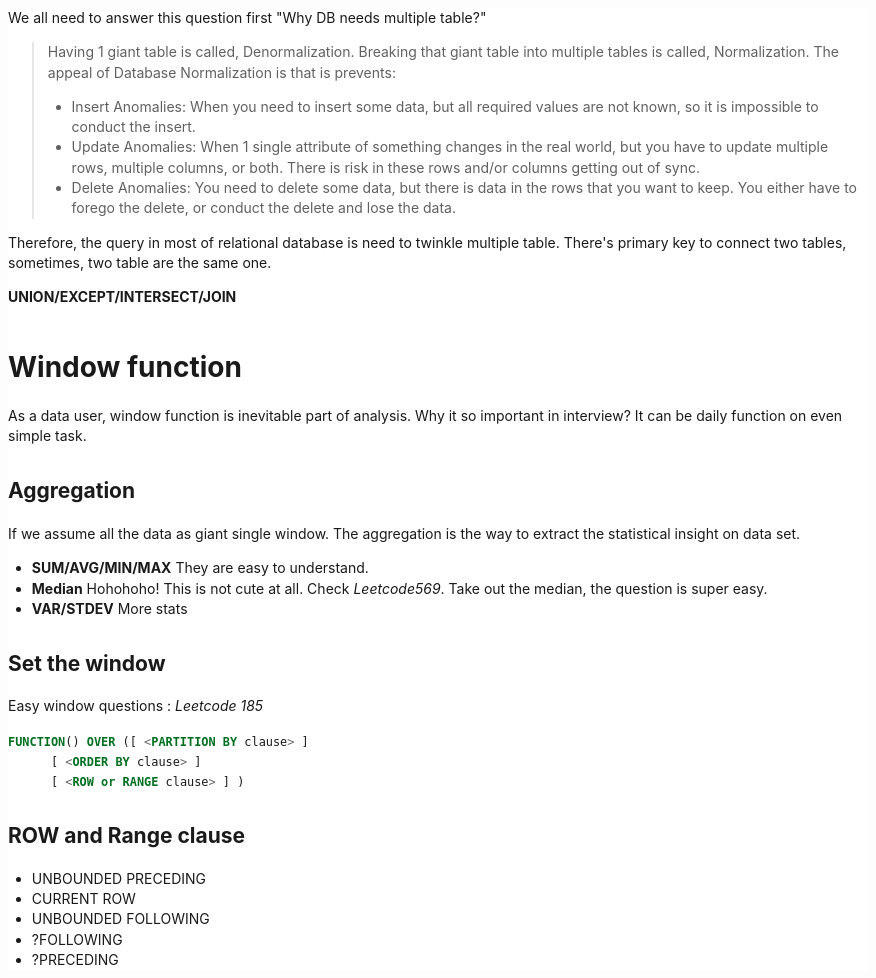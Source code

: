 We all need to answer this question first "Why DB needs multiple table?"

> Having 1 giant table is called, Denormalization. Breaking that giant
> table into multiple tables is called, Normalization. The appeal of
> Database Normalization is that is prevents:
> 
> -   Insert Anomalies: When you need to insert some data, but all required values are not known, so it is impossible to conduct the
> insert.
> -   Update Anomalies: When 1 single attribute of something changes in the real world, but you have to update multiple rows, multiple
> columns, or both. There is risk in these rows and/or columns getting
> out of sync.
> -   Delete Anomalies: You need to delete some data, but there is data in the rows that you want to keep. You either have to forego the
> delete, or conduct the delete and lose the data.

Therefore, the query in most of relational database is need to twinkle multiple table. There's primary key to connect two tables, sometimes, two table are the same one.   

**UNION/EXCEPT/INTERSECT/JOIN**



# Window function
As a data user, window function is inevitable part of analysis. Why it so important in interview? It can be daily function on even simple task.


## Aggregation
If we assume all the data as giant single window. The aggregation is the way to extract the statistical insight on data set. 
- **SUM/AVG/MIN/MAX**
	They are easy to understand.
- **Median**
	Hohohoho! This is not cute at all. Check *Leetcode569*. Take out the median, the question is super easy. 
- **VAR/STDEV**
	More stats

## Set the window
Easy window questions : *Leetcode 185*

```sql
FUNCTION() OVER ([ <PARTITION BY clause> ] 
	  [ <ORDER BY clause> ] 
	  [ <ROW or RANGE clause> ] )
```


## ROW and Range clause
- UNBOUNDED  PRECEDING
- CURRENT ROW
- UNBOUNDED FOLLOWING
- ?FOLLOWING
- ?PRECEDING
